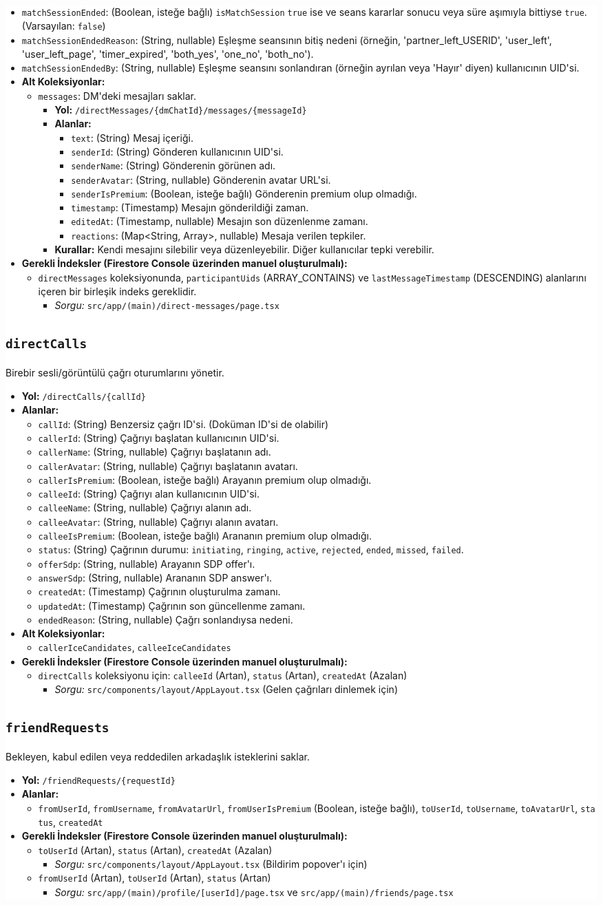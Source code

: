   - `matchSessionEnded`: (Boolean, isteğe bağlı) `isMatchSession` `true` ise ve seans kararlar sonucu veya süre aşımıyla bittiyse `true`. (Varsayılan: `false`)
  - `matchSessionEndedReason`: (String, nullable) Eşleşme seansının bitiş nedeni (örneğin, 'partner_left_USERID', 'user_left', 'user_left_page', 'timer_expired', 'both_yes', 'one_no', 'both_no').
  - `matchSessionEndedBy`: (String, nullable) Eşleşme seansını sonlandıran (örneğin ayrılan veya 'Hayır' diyen) kullanıcının UID'si.
- **Alt Koleksiyonlar:**
  - `messages`: DM'deki mesajları saklar.
    - **Yol:** `/directMessages/{dmChatId}/messages/{messageId}`
    - **Alanlar:**
        - `text`: (String) Mesaj içeriği.
        - `senderId`: (String) Gönderen kullanıcının UID'si.
        - `senderName`: (String) Gönderenin görünen adı.
        - `senderAvatar`: (String, nullable) Gönderenin avatar URL'si.
        - `senderIsPremium`: (Boolean, isteğe bağlı) Gönderenin premium olup olmadığı.
        - `timestamp`: (Timestamp) Mesajın gönderildiği zaman.
        - `editedAt`: (Timestamp, nullable) Mesajın son düzenlenme zamanı.
        - `reactions`: (Map<String, Array<String>>, nullable) Mesaja verilen tepkiler.
    - **Kurallar:** Kendi mesajını silebilir veya düzenleyebilir. Diğer kullanıcılar tepki verebilir.
- **Gerekli İndeksler (Firestore Console üzerinden manuel oluşturulmalı):**
  - `directMessages` koleksiyonunda, `participantUids` (ARRAY_CONTAINS) ve `lastMessageTimestamp` (DESCENDING) alanlarını içeren bir birleşik indeks gereklidir.
    - *Sorgu:* `src/app/(main)/direct-messages/page.tsx`

## `directCalls`
Birebir sesli/görüntülü çağrı oturumlarını yönetir.
- **Yol:** `/directCalls/{callId}`
- **Alanlar:**
  - `callId`: (String) Benzersiz çağrı ID'si. (Doküman ID'si de olabilir)
  - `callerId`: (String) Çağrıyı başlatan kullanıcının UID'si.
  - `callerName`: (String, nullable) Çağrıyı başlatanın adı.
  - `callerAvatar`: (String, nullable) Çağrıyı başlatanın avatarı.
  - `callerIsPremium`: (Boolean, isteğe bağlı) Arayanın premium olup olmadığı.
  - `calleeId`: (String) Çağrıyı alan kullanıcının UID'si.
  - `calleeName`: (String, nullable) Çağrıyı alanın adı.
  - `calleeAvatar`: (String, nullable) Çağrıyı alanın avatarı.
  - `calleeIsPremium`: (Boolean, isteğe bağlı) Arananın premium olup olmadığı.
  - `status`: (String) Çağrının durumu: `initiating`, `ringing`, `active`, `rejected`, `ended`, `missed`, `failed`.
  - `offerSdp`: (String, nullable) Arayanın SDP offer'ı.
  - `answerSdp`: (String, nullable) Arananın SDP answer'ı.
  - `createdAt`: (Timestamp) Çağrının oluşturulma zamanı.
  - `updatedAt`: (Timestamp) Çağrının son güncellenme zamanı.
  - `endedReason`: (String, nullable) Çağrı sonlandıysa nedeni.
- **Alt Koleksiyonlar:**
  - `callerIceCandidates`, `calleeIceCandidates`
- **Gerekli İndeksler (Firestore Console üzerinden manuel oluşturulmalı):**
  - `directCalls` koleksiyonu için: `calleeId` (Artan), `status` (Artan), `createdAt` (Azalan)
    - *Sorgu:* `src/components/layout/AppLayout.tsx` (Gelen çağrıları dinlemek için)

## `friendRequests`
Bekleyen, kabul edilen veya reddedilen arkadaşlık isteklerini saklar.
- **Yol:** `/friendRequests/{requestId}`
- **Alanlar:**
  - `fromUserId`, `fromUsername`, `fromAvatarUrl`, `fromUserIsPremium` (Boolean, isteğe bağlı), `toUserId`, `toUsername`, `toAvatarUrl`, `status`, `createdAt`
- **Gerekli İndeksler (Firestore Console üzerinden manuel oluşturulmalı):**
  - `toUserId` (Artan), `status` (Artan), `createdAt` (Azalan)
    - *Sorgu:* `src/components/layout/AppLayout.tsx` (Bildirim popover'ı için)
  - `fromUserId` (Artan), `toUserId` (Artan), `status` (Artan)
    - *Sorgu:* `src/app/(main)/profile/[userId]/page.tsx` ve `src/app/(main)/friends/page.tsx`